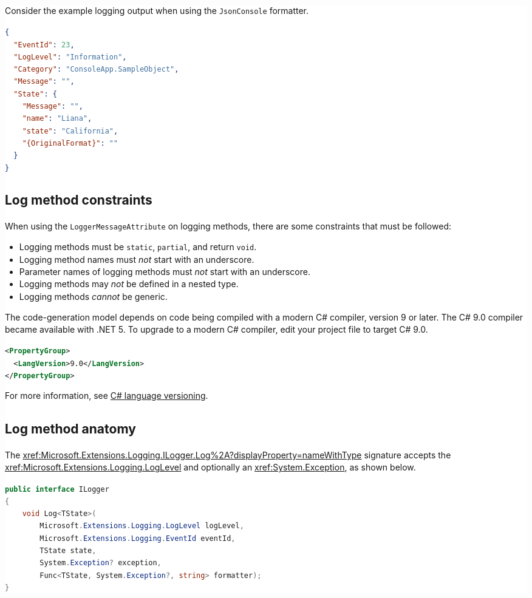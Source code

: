 ```csharp
```

Consider the example logging output when using the `JsonConsole` formatter.

```json
{
  "EventId": 23,
  "LogLevel": "Information",
  "Category": "ConsoleApp.SampleObject",
  "Message": "",
  "State": {
    "Message": "",
    "name": "Liana",
    "state": "California",
    "{OriginalFormat}": ""
  }
}
```

## Log method constraints

When using the `LoggerMessageAttribute` on logging methods, there are some constraints that must be followed:

- Logging methods must be `static`, `partial`, and return `void`.
- Logging method names must *not* start with an underscore.
- Parameter names of logging methods must *not* start with an underscore.
- Logging methods may *not* be defined in a nested type.
- Logging methods *cannot* be generic.

The code-generation model depends on code being compiled with a modern C# compiler, version 9 or later. The C# 9.0 compiler became available with .NET 5. To upgrade to a modern C# compiler, edit your project file to target C# 9.0.

```xml
<PropertyGroup>
  <LangVersion>9.0</LangVersion>
</PropertyGroup>
```

For more information, see [C# language versioning](../../csharp/language-reference/configure-language-version.md).

## Log method anatomy

The <xref:Microsoft.Extensions.Logging.ILogger.Log%2A?displayProperty=nameWithType> signature accepts the <xref:Microsoft.Extensions.Logging.LogLevel> and optionally an <xref:System.Exception>, as shown below.

```csharp
public interface ILogger
{
    void Log<TState>(
        Microsoft.Extensions.Logging.LogLevel logLevel,
        Microsoft.Extensions.Logging.EventId eventId,
        TState state,
        System.Exception? exception,
        Func<TState, System.Exception?, string> formatter);
}
```
